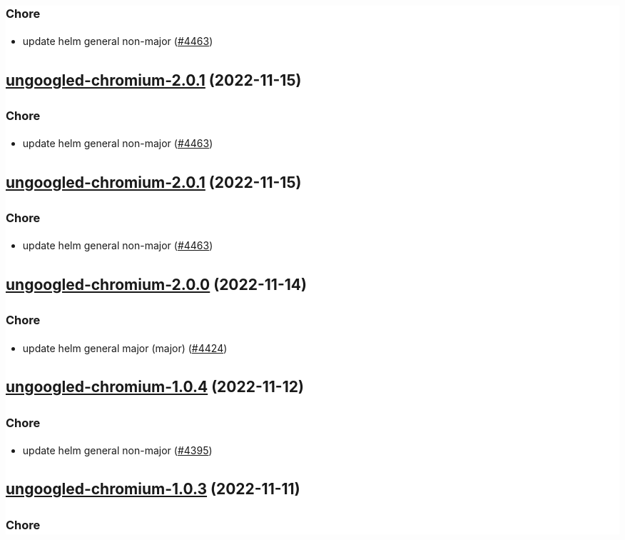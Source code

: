 ### Chore

- update helm general non-major ([#4463](https://github.com/truecharts/charts/issues/4463))
  
  


## [ungoogled-chromium-2.0.1](https://github.com/truecharts/charts/compare/ungoogled-chromium-2.0.0...ungoogled-chromium-2.0.1) (2022-11-15)

### Chore

- update helm general non-major ([#4463](https://github.com/truecharts/charts/issues/4463))
  
  


## [ungoogled-chromium-2.0.1](https://github.com/truecharts/charts/compare/ungoogled-chromium-2.0.0...ungoogled-chromium-2.0.1) (2022-11-15)

### Chore

- update helm general non-major ([#4463](https://github.com/truecharts/charts/issues/4463))
  
  


## [ungoogled-chromium-2.0.0](https://github.com/truecharts/charts/compare/ungoogled-chromium-1.0.4...ungoogled-chromium-2.0.0) (2022-11-14)

### Chore

- update helm general major (major) ([#4424](https://github.com/truecharts/charts/issues/4424))
  
  


## [ungoogled-chromium-1.0.4](https://github.com/truecharts/charts/compare/ungoogled-chromium-1.0.3...ungoogled-chromium-1.0.4) (2022-11-12)

### Chore

- update helm general non-major ([#4395](https://github.com/truecharts/charts/issues/4395))
  
  


## [ungoogled-chromium-1.0.3](https://github.com/truecharts/charts/compare/ungoogled-chromium-0.0.35...ungoogled-chromium-1.0.3) (2022-11-11)

### Chore
